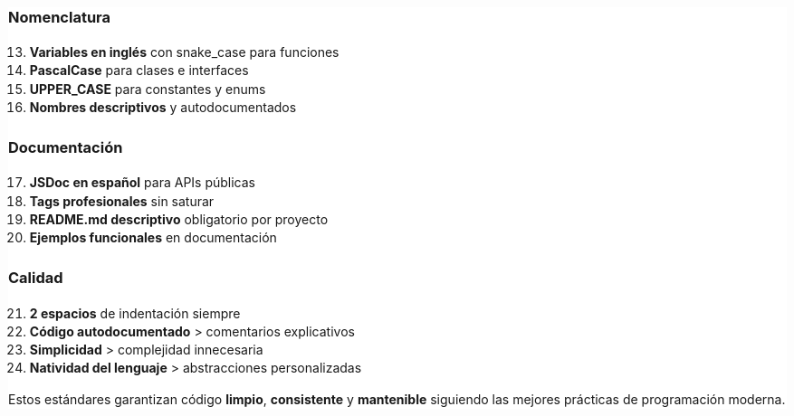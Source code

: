 ### Nomenclatura
13. **Variables en inglés** con snake_case para funciones
14. **PascalCase** para clases e interfaces
15. **UPPER_CASE** para constantes y enums
16. **Nombres descriptivos** y autodocumentados

### Documentación
17. **JSDoc en español** para APIs públicas
18. **Tags profesionales** sin saturar
19. **README.md descriptivo** obligatorio por proyecto
20. **Ejemplos funcionales** en documentación

### Calidad
21. **2 espacios** de indentación siempre
22. **Código autodocumentado** > comentarios explicativos
23. **Simplicidad** > complejidad innecesaria
24. **Natividad del lenguaje** > abstracciones personalizadas

Estos estándares garantizan código **limpio**, **consistente** y **mantenible** siguiendo las mejores prácticas de programación moderna.